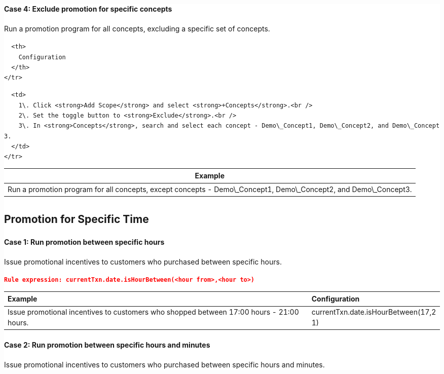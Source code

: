 #### Case 4: Exclude promotion for specific concepts


Run a promotion program for all concepts, excluding a specific set of concepts.

<Table align={["left","left"]}>
  <thead>
    <tr>
      <th>
        Example
      </th>

      <th>
        Configuration
      </th>
    </tr>
  </thead>

  <tbody>
    <tr>
      <td>
        Run a promotion program for all concepts, except concepts - Demo\_Concept1, Demo\_Concept2, and Demo\_Concept3.
      </td>

      <td>
        1\. Click <strong>Add Scope</strong> and select <strong>+Concepts</strong>.<br />
        2\. Set the toggle button to <strong>Exclude</strong>.<br />
        3\. In <strong>Concepts</strong>, search and select each concept - Demo\_Concept1, Demo\_Concept2, and Demo\_Concept3.
      </td>
    </tr>
  </tbody>
</Table>

## Promotion for Specific Time


#### Case 1: Run promotion between specific hours


Issue promotional incentives to customers who purchased between specific hours.

```json
Rule expression: currentTxn.date.isHourBetween(<hour from>,<hour to>)
```

| Example                                                                                  | Configuration                        |
| :--------------------------------------------------------------------------------------- | :----------------------------------- |
| Issue promotional incentives to customers who shopped between 17:00 hours - 21:00 hours. | currentTxn.date.isHourBetween(17,21) |

#### Case 2: Run promotion between specific hours and minutes


Issue promotional incentives to customers who purchased between specific hours and minutes.
